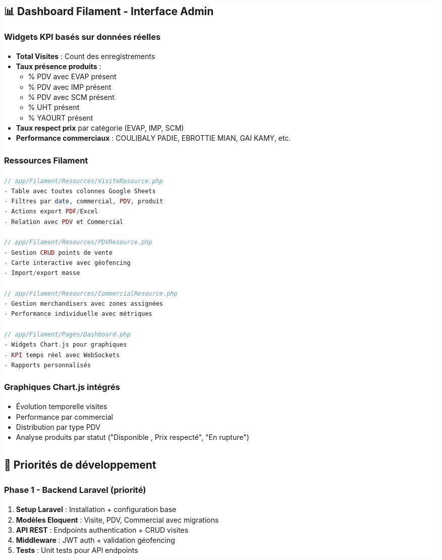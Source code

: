 ## 📊 Dashboard Filament - Interface Admin

### Widgets KPI basés sur données réelles
- **Total Visites** : Count des enregistrements
- **Taux présence produits** :
  * % PDV avec EVAP présent
  * % PDV avec IMP présent  
  * % PDV avec SCM présent
  * % UHT présent
  * % YAOURT présent
- **Taux respect prix** par catégorie (EVAP, IMP, SCM)
- **Performance commerciaux** : COULIBALY PADIE, EBROTTIE MIAN, GAI KAMY, etc.

### Ressources Filament
```php
// app/Filament/Resources/VisiteResource.php
- Table avec toutes colonnes Google Sheets
- Filtres par date, commercial, PDV, produit
- Actions export PDF/Excel
- Relation avec PDV et Commercial

// app/Filament/Resources/PDVResource.php
- Gestion CRUD points de vente
- Carte interactive avec géofencing
- Import/export masse

// app/Filament/Resources/CommercialResource.php  
- Gestion merchandisers avec zones assignées
- Performance individuelle avec métriques

// app/Filament/Pages/Dashboard.php
- Widgets Chart.js pour graphiques
- KPI temps réel avec WebSockets
- Rapports personnalisés
```

### Graphiques Chart.js intégrés
- Évolution temporelle visites
- Performance par commercial  
- Distribution par type PDV
- Analyse produits par statut ("Disponible , Prix respecté", "En rupture")

## 🚀 Priorités de développement

### Phase 1 - Backend Laravel (priorité)
1. **Setup Laravel** : Installation + configuration base
2. **Modèles Eloquent** : Visite, PDV, Commercial avec migrations
3. **API REST** : Endpoints authentication + CRUD visites
4. **Middleware** : JWT auth + validation géofencing
5. **Tests** : Unit tests pour API endpoints
